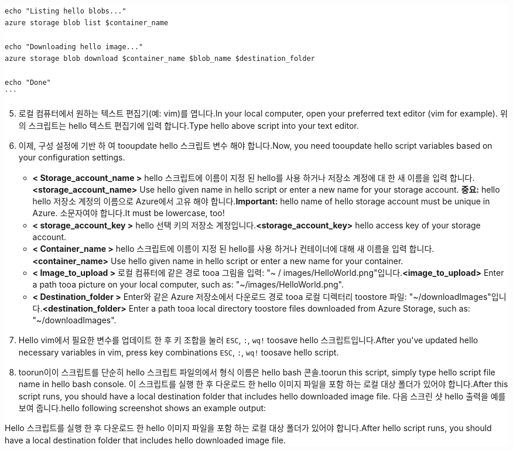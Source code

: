     echo "Listing hello blobs..."
    azure storage blob list $container_name

    echo "Downloading hello image..."
    azure storage blob download $container_name $blob_name $destination_folder

    echo "Done"
    ```

5. <span data-ttu-id="9b86d-131">로컬 컴퓨터에서 원하는 텍스트 편집기(예: vim)를 엽니다.</span><span class="sxs-lookup"><span data-stu-id="9b86d-131">In your local computer, open your preferred text editor (vim for example).</span></span> <span data-ttu-id="9b86d-132">위의 스크립트는 hello 텍스트 편집기에 입력 합니다.</span><span class="sxs-lookup"><span data-stu-id="9b86d-132">Type hello above script into your text editor.</span></span>
6. <span data-ttu-id="9b86d-133">이제, 구성 설정에 기반 하 여 tooupdate hello 스크립트 변수 해야 합니다.</span><span class="sxs-lookup"><span data-stu-id="9b86d-133">Now, you need tooupdate hello script variables based on your configuration settings.</span></span>

   * <span data-ttu-id="9b86d-134">**< Storage_account_name >** hello 스크립트에 이름이 지정 된 hello를 사용 하거나 저장소 계정에 대 한 새 이름을 입력 합니다.</span><span class="sxs-lookup"><span data-stu-id="9b86d-134">**<storage_account_name>** Use hello given name in hello script or enter a new name for your storage account.</span></span> <span data-ttu-id="9b86d-135">**중요:** hello hello 저장소 계정의 이름으로 Azure에서 고유 해야 합니다.</span><span class="sxs-lookup"><span data-stu-id="9b86d-135">**Important:** hello name of hello storage account must be unique in Azure.</span></span> <span data-ttu-id="9b86d-136">소문자여야 합니다.</span><span class="sxs-lookup"><span data-stu-id="9b86d-136">It must be lowercase, too!</span></span>
   * <span data-ttu-id="9b86d-137">**< storage_account_key >** hello 선택 키의 저장소 계정입니다.</span><span class="sxs-lookup"><span data-stu-id="9b86d-137">**<storage_account_key>** hello access key of your storage account.</span></span>
   * <span data-ttu-id="9b86d-138">**< Container_name >** hello 스크립트에 이름이 지정 된 hello를 사용 하거나 컨테이너에 대해 새 이름을 입력 합니다.</span><span class="sxs-lookup"><span data-stu-id="9b86d-138">**<container_name>** Use hello given name in hello script or enter a new name for your container.</span></span>
   * <span data-ttu-id="9b86d-139">**< Image_to_upload >** 로컬 컴퓨터에 같은 경로 tooa 그림을 입력: "~ / images/HelloWorld.png"입니다.</span><span class="sxs-lookup"><span data-stu-id="9b86d-139">**<image_to_upload>** Enter a path tooa picture on your local computer, such as: "~/images/HelloWorld.png".</span></span>
   * <span data-ttu-id="9b86d-140">**< Destination_folder >** Enter와 같은 Azure 저장소에서 다운로드 경로 tooa 로컬 디렉터리 toostore 파일: "~/downloadImages"입니다.</span><span class="sxs-lookup"><span data-stu-id="9b86d-140">**<destination_folder>** Enter a path tooa local directory toostore files downloaded from Azure Storage, such as: "~/downloadImages".</span></span>
7. <span data-ttu-id="9b86d-141">Hello vim에서 필요한 변수를 업데이트 한 후 키 조합을 눌러 `ESC`, `:`, `wq!` toosave hello 스크립트입니다.</span><span class="sxs-lookup"><span data-stu-id="9b86d-141">After you've updated hello necessary variables in vim, press key combinations `ESC`, `:`, `wq!` toosave hello script.</span></span>
8. <span data-ttu-id="9b86d-142">toorun이이 스크립트를 단순히 hello 스크립트 파일의에서 형식 이름은 hello bash 콘솔.</span><span class="sxs-lookup"><span data-stu-id="9b86d-142">toorun this script, simply type hello script file name in hello bash console.</span></span> <span data-ttu-id="9b86d-143">이 스크립트를 실행 한 후 다운로드 한 hello 이미지 파일을 포함 하는 로컬 대상 폴더가 있어야 합니다.</span><span class="sxs-lookup"><span data-stu-id="9b86d-143">After this script runs, you should have a local destination folder that includes hello downloaded image file.</span></span> <span data-ttu-id="9b86d-144">다음 스크린 샷 hello 출력을 예를 보여 줍니다.</span><span class="sxs-lookup"><span data-stu-id="9b86d-144">hello following screenshot shows an example output:</span></span>

<span data-ttu-id="9b86d-145">Hello 스크립트를 실행 한 후 다운로드 한 hello 이미지 파일을 포함 하는 로컬 대상 폴더가 있어야 합니다.</span><span class="sxs-lookup"><span data-stu-id="9b86d-145">After hello script runs, you should have a local destination folder that includes hello downloaded image file.</span></span>
